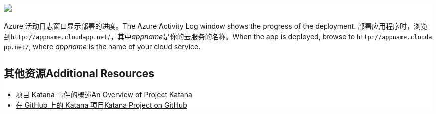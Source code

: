 [![](host-owin-in-an-azure-worker-role/_static/image19.png)](host-owin-in-an-azure-worker-role/_static/image18.png)

<span data-ttu-id="a52b6-175">Azure 活动日志窗口显示部署的进度。</span><span class="sxs-lookup"><span data-stu-id="a52b6-175">The Azure Activity Log window shows the progress of the deployment.</span></span> <span data-ttu-id="a52b6-176">部署应用程序时，浏览到`http://appname.cloudapp.net/`，其中*appname*是你的云服务的名称。</span><span class="sxs-lookup"><span data-stu-id="a52b6-176">When the app is deployed, browse to `http://appname.cloudapp.net/`, where *appname* is the name of your cloud service.</span></span>

## <a name="additional-resources"></a><span data-ttu-id="a52b6-177">其他资源</span><span class="sxs-lookup"><span data-stu-id="a52b6-177">Additional Resources</span></span>

- [<span data-ttu-id="a52b6-178">项目 Katana 事件的概述</span><span class="sxs-lookup"><span data-stu-id="a52b6-178">An Overview of Project Katana</span></span>](an-overview-of-project-katana.md)
- [<span data-ttu-id="a52b6-179">在 GitHub 上的 Katana 项目</span><span class="sxs-lookup"><span data-stu-id="a52b6-179">Katana Project on GitHub</span></span>](https://github.com/aspnet/AspNetKatana/)
